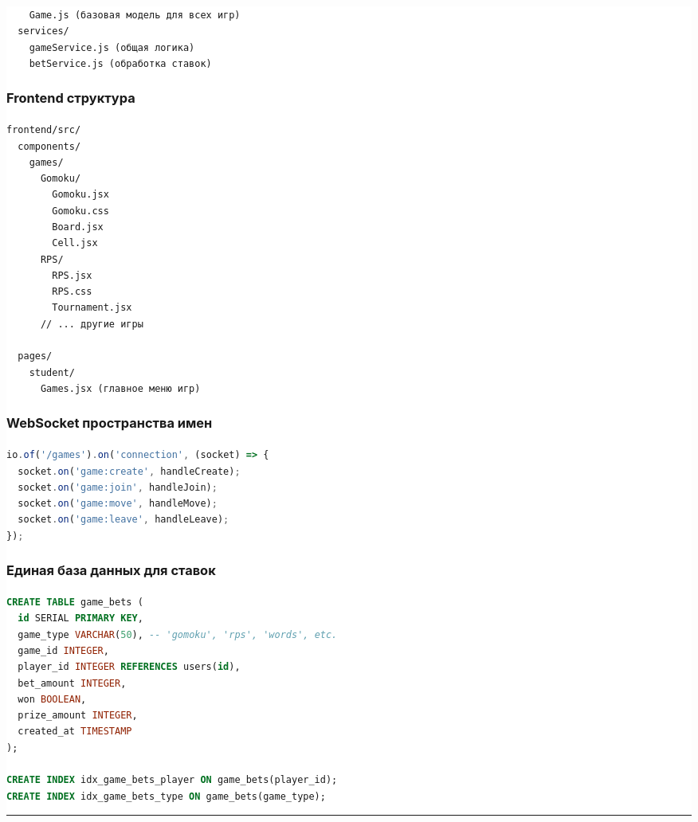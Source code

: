 ```
    Game.js (базовая модель для всех игр)
  services/
    gameService.js (общая логика)
    betService.js (обработка ставок)
```

### Frontend структура
```
frontend/src/
  components/
    games/
      Gomoku/
        Gomoku.jsx
        Gomoku.css
        Board.jsx
        Cell.jsx
      RPS/
        RPS.jsx
        RPS.css
        Tournament.jsx
      // ... другие игры
  
  pages/
    student/
      Games.jsx (главное меню игр)
```

### WebSocket пространства имен
```javascript
io.of('/games').on('connection', (socket) => {
  socket.on('game:create', handleCreate);
  socket.on('game:join', handleJoin);
  socket.on('game:move', handleMove);
  socket.on('game:leave', handleLeave);
});
```

### Единая база данных для ставок
```sql
CREATE TABLE game_bets (
  id SERIAL PRIMARY KEY,
  game_type VARCHAR(50), -- 'gomoku', 'rps', 'words', etc.
  game_id INTEGER,
  player_id INTEGER REFERENCES users(id),
  bet_amount INTEGER,
  won BOOLEAN,
  prize_amount INTEGER,
  created_at TIMESTAMP
);

CREATE INDEX idx_game_bets_player ON game_bets(player_id);
CREATE INDEX idx_game_bets_type ON game_bets(game_type);
```

---